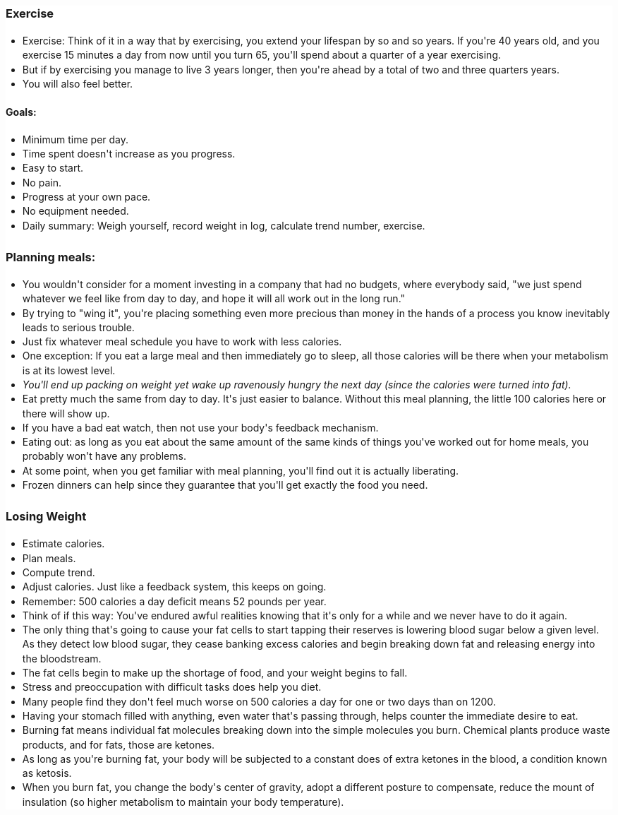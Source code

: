 ### Exercise

- Exercise: Think of it in a way that by exercising, you extend your lifespan by so and so years. If you're 40 years old, and you exercise 15 minutes a day from now until you turn 65, you'll spend about a quarter of a year exercising.
- But if by exercising you manage to live 3 years longer, then you're ahead by a total of two and three quarters years.
- You will also feel better.

#### Goals:

- Minimum time per day.
- Time spent doesn't increase as you progress.
- Easy to start.
- No pain.
- Progress at your own pace.
- No equipment needed.
- Daily summary: Weigh yourself, record weight in log, calculate trend number, exercise.

### Planning meals:

- You wouldn't consider for a moment investing in a company that had no budgets, where everybody said, "we just spend whatever we feel like from day to day, and hope it will all work out in the long run."
- By trying to "wing it", you're placing something even more precious than money in the hands of a process you know inevitably leads to serious trouble.
- Just fix whatever meal schedule you have to work with less calories.
- One exception: If you eat a large meal and then immediately go to sleep, all those calories will be there when your metabolism is at its lowest level.
- *You'll end up packing on weight yet wake up ravenously hungry the next day (since the calories were turned into fat).*
- Eat pretty much the same from day to day. It's just easier to balance. Without this meal planning, the little 100 calories here or there will show up.
- If you have a bad eat watch, then not use your body's feedback mechanism.
- Eating out: as long as you eat about the same amount of the same kinds of things you've worked out for home meals, you probably won't have any problems.
- At some point, when you get familiar with meal planning, you'll find out it is actually liberating.
- Frozen dinners can help since they guarantee that you'll get exactly the food you need.

### Losing Weight

- Estimate calories.
- Plan meals.
- Compute trend.
- Adjust calories. Just like a feedback system, this keeps on going.
- Remember: 500 calories a day deficit means 52 pounds per year.
- Think of if this way: You've endured awful realities knowing that it's only for a while and we never have to do it again.
- The only thing that's going to cause your fat cells to start tapping their reserves is lowering blood sugar below a given level. As they detect low blood sugar, they cease banking excess calories and begin breaking down fat and releasing energy into the bloodstream.
- The fat cells begin to make up the shortage of food, and your weight begins to fall.
- Stress and preoccupation with difficult tasks does help you diet.
- Many people find they don't feel much worse on 500 calories a day for one or two days than on 1200.
- Having your stomach filled with anything, even water that's passing through, helps counter the immediate desire to eat.
- Burning fat means individual fat molecules breaking down into the simple molecules you burn. Chemical plants produce waste products, and for fats, those are ketones.
- As long as you're burning fat, your body will be subjected to a constant does of extra ketones in the blood, a condition known as ketosis.
- When you burn fat, you change the body's center of gravity, adopt a different posture to compensate, reduce the mount of insulation (so higher metabolism to maintain your body temperature).